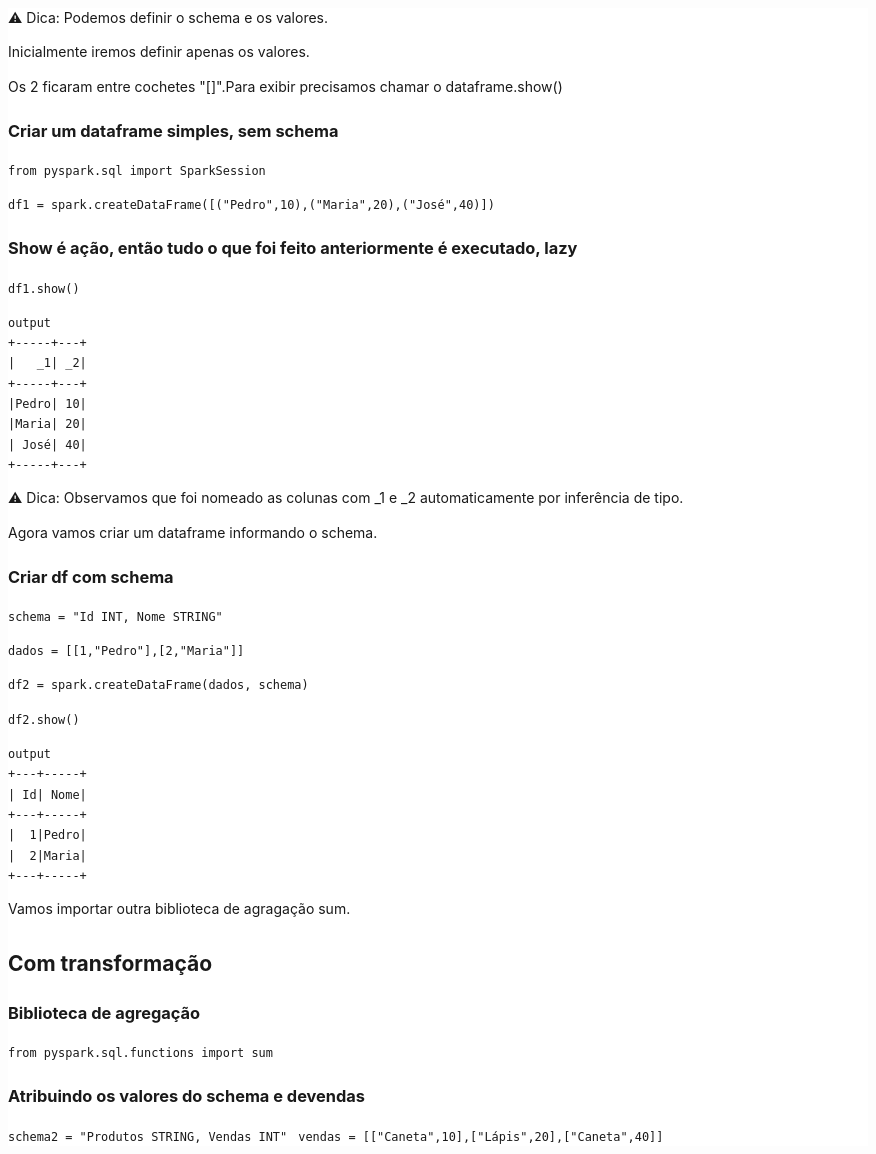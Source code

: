 ⚠ Dica: Podemos definir o schema e os valores.

Inicialmente iremos definir apenas os valores.

Os 2 ficaram entre cochetes "[]".Para exibir precisamos chamar o dataframe.show()

### Criar um dataframe simples, sem schema
`from pyspark.sql import SparkSession`

`df1 = spark.createDataFrame([("Pedro",10),("Maria",20),("José",40)]) `

### Show é ação, então tudo o que foi feito anteriormente é executado, lazy
`df1.show()`

```
output
+-----+---+
|   _1| _2|
+-----+---+
|Pedro| 10|
|Maria| 20|
| José| 40|
+-----+---+
```


⚠ Dica: Observamos que foi nomeado as colunas com _1 e _2 automaticamente por inferência de tipo.

Agora vamos criar um dataframe informando o schema.

### Criar df com schema
`schema = "Id INT, Nome STRING"`

`dados = [[1,"Pedro"],[2,"Maria"]]` 

`df2 = spark.createDataFrame(dados, schema)`

`df2.show()`

``` 
output
+---+-----+
| Id| Nome|
+---+-----+
|  1|Pedro|
|  2|Maria|
+---+-----+
``` 
Vamos importar outra biblioteca de agragação sum.

## Com transformação
### Biblioteca de agregação
`from pyspark.sql.functions import sum `
### Atribuindo os valores do schema e devendas
`schema2 = "Produtos STRING, Vendas INT" `
`vendas = [["Caneta",10],["Lápis",20],["Caneta",40]] `
